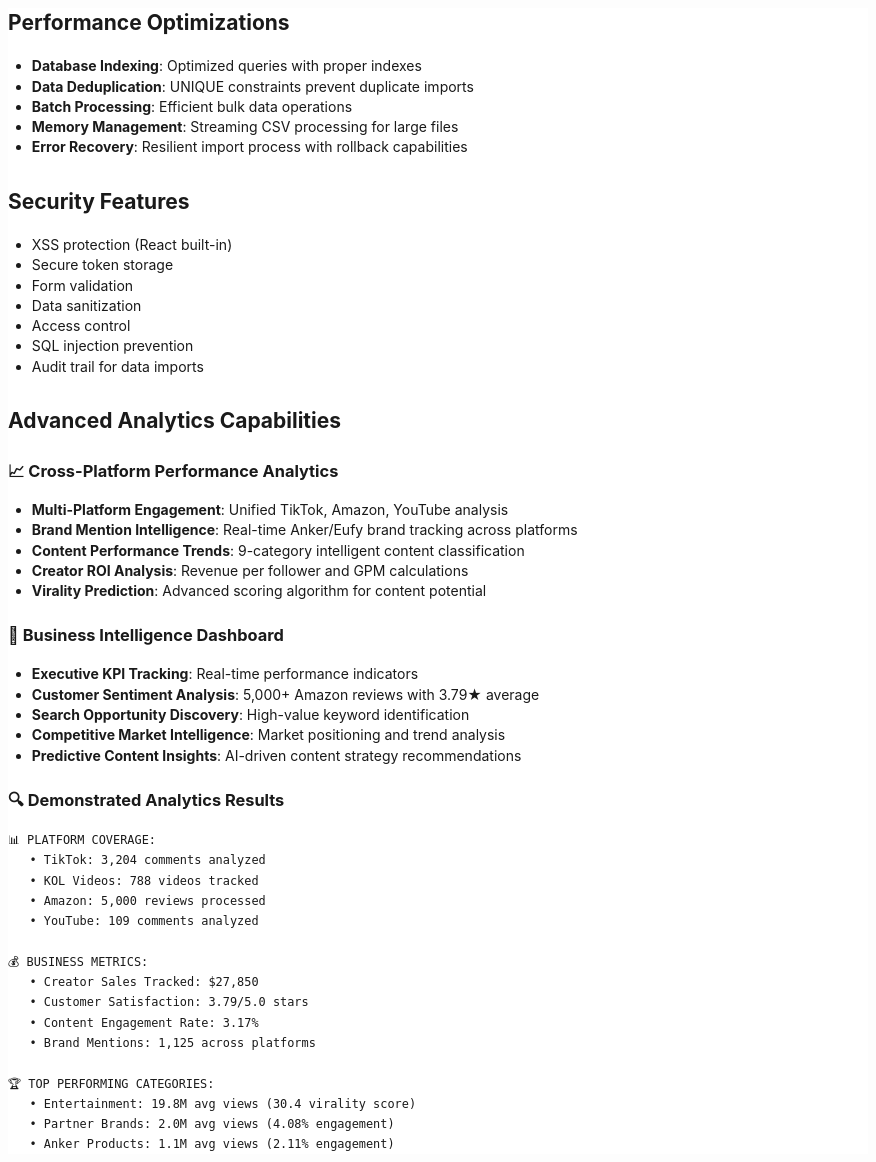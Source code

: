 ## Performance Optimizations

- **Database Indexing**: Optimized queries with proper indexes
- **Data Deduplication**: UNIQUE constraints prevent duplicate imports
- **Batch Processing**: Efficient bulk data operations
- **Memory Management**: Streaming CSV processing for large files
- **Error Recovery**: Resilient import process with rollback capabilities

## Security Features

- XSS protection (React built-in)
- Secure token storage
- Form validation
- Data sanitization
- Access control
- SQL injection prevention
- Audit trail for data imports

## Advanced Analytics Capabilities

### 📈 **Cross-Platform Performance Analytics**
- **Multi-Platform Engagement**: Unified TikTok, Amazon, YouTube analysis
- **Brand Mention Intelligence**: Real-time Anker/Eufy brand tracking across platforms
- **Content Performance Trends**: 9-category intelligent content classification
- **Creator ROI Analysis**: Revenue per follower and GPM calculations
- **Virality Prediction**: Advanced scoring algorithm for content potential

### 🎯 **Business Intelligence Dashboard**
- **Executive KPI Tracking**: Real-time performance indicators
- **Customer Sentiment Analysis**: 5,000+ Amazon reviews with 3.79★ average
- **Search Opportunity Discovery**: High-value keyword identification  
- **Competitive Market Intelligence**: Market positioning and trend analysis
- **Predictive Content Insights**: AI-driven content strategy recommendations

### 🔍 **Demonstrated Analytics Results**
```
📊 PLATFORM COVERAGE:
   • TikTok: 3,204 comments analyzed
   • KOL Videos: 788 videos tracked  
   • Amazon: 5,000 reviews processed
   • YouTube: 109 comments analyzed

💰 BUSINESS METRICS:
   • Creator Sales Tracked: $27,850
   • Customer Satisfaction: 3.79/5.0 stars
   • Content Engagement Rate: 3.17%
   • Brand Mentions: 1,125 across platforms

🏆 TOP PERFORMING CATEGORIES:
   • Entertainment: 19.8M avg views (30.4 virality score)
   • Partner Brands: 2.0M avg views (4.08% engagement)
   • Anker Products: 1.1M avg views (2.11% engagement)
```
